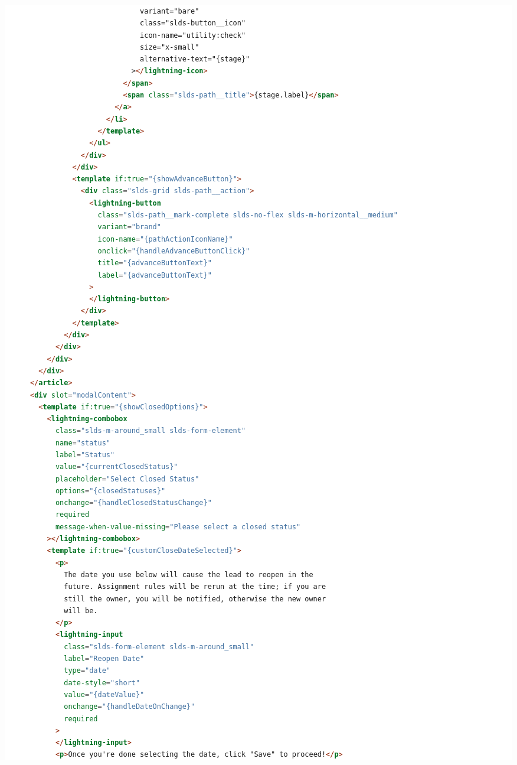 ```html
                                variant="bare"
                                class="slds-button__icon"
                                icon-name="utility:check"
                                size="x-small"
                                alternative-text="{stage}"
                              ></lightning-icon>
                            </span>
                            <span class="slds-path__title">{stage.label}</span>
                          </a>
                        </li>
                      </template>
                    </ul>
                  </div>
                </div>
                <template if:true="{showAdvanceButton}">
                  <div class="slds-grid slds-path__action">
                    <lightning-button
                      class="slds-path__mark-complete slds-no-flex slds-m-horizontal__medium"
                      variant="brand"
                      icon-name="{pathActionIconName}"
                      onclick="{handleAdvanceButtonClick}"
                      title="{advanceButtonText}"
                      label="{advanceButtonText}"
                    >
                    </lightning-button>
                  </div>
                </template>
              </div>
            </div>
          </div>
        </div>
      </article>
      <div slot="modalContent">
        <template if:true="{showClosedOptions}">
          <lightning-combobox
            class="slds-m-around_small slds-form-element"
            name="status"
            label="Status"
            value="{currentClosedStatus}"
            placeholder="Select Closed Status"
            options="{closedStatuses}"
            onchange="{handleClosedStatusChange}"
            required
            message-when-value-missing="Please select a closed status"
          ></lightning-combobox>
          <template if:true="{customCloseDateSelected}">
            <p>
              The date you use below will cause the lead to reopen in the
              future. Assignment rules will be rerun at the time; if you are
              still the owner, you will be notified, otherwise the new owner
              will be.
            </p>
            <lightning-input
              class="slds-form-element slds-m-around_small"
              label="Reopen Date"
              type="date"
              date-style="short"
              value="{dateValue}"
              onchange="{handleDateOnChange}"
              required
            >
            </lightning-input>
            <p>Once you're done selecting the date, click "Save" to proceed!</p>
```